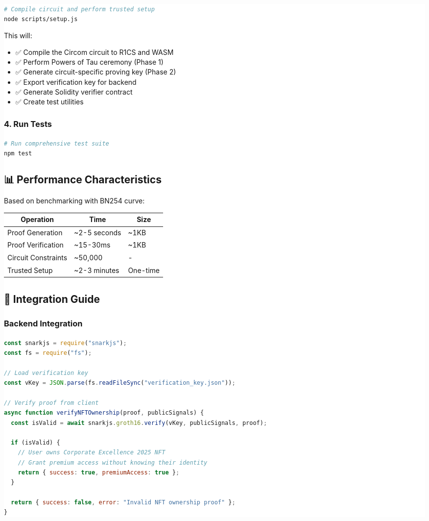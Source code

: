 ```bash
# Compile circuit and perform trusted setup
node scripts/setup.js
```

This will:
- ✅ Compile the Circom circuit to R1CS and WASM
- ✅ Perform Powers of Tau ceremony (Phase 1)
- ✅ Generate circuit-specific proving key (Phase 2)
- ✅ Export verification key for backend
- ✅ Generate Solidity verifier contract
- ✅ Create test utilities

### **4. Run Tests**

```bash
# Run comprehensive test suite
npm test
```

## 📊 **Performance Characteristics**

Based on benchmarking with BN254 curve:

| Operation | Time | Size |
|-----------|------|------|
| Proof Generation | ~2-5 seconds | ~1KB |
| Proof Verification | ~15-30ms | ~1KB |
| Circuit Constraints | ~50,000 | - |
| Trusted Setup | ~2-3 minutes | One-time |

## 🔧 **Integration Guide**

### **Backend Integration**

```javascript
const snarkjs = require("snarkjs");
const fs = require("fs");

// Load verification key
const vKey = JSON.parse(fs.readFileSync("verification_key.json"));

// Verify proof from client
async function verifyNFTOwnership(proof, publicSignals) {
  const isValid = await snarkjs.groth16.verify(vKey, publicSignals, proof);
  
  if (isValid) {
    // User owns Corporate Excellence 2025 NFT
    // Grant premium access without knowing their identity
    return { success: true, premiumAccess: true };
  }
  
  return { success: false, error: "Invalid NFT ownership proof" };
}
```

